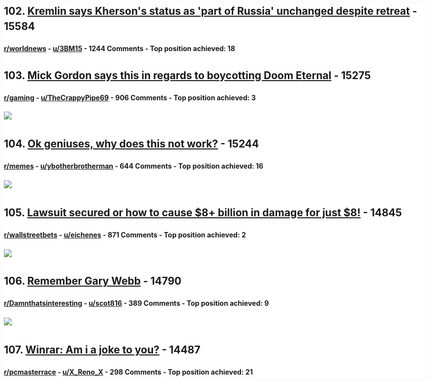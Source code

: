 ## 102. [Kremlin says Kherson's status as 'part of Russia' unchanged despite retreat](http://reddit.com/r/worldnews/comments/ys9gek/kremlin_says_khersons_status_as_part_of_russia/) - 15584
#### [r/worldnews](http://reddit.com/r/worldnews) - [u/3BM15](http://reddit.com/u/3BM15) - 1244 Comments - Top position achieved: 18

## 103. [Mick Gordon says this in regards to boycotting Doom Eternal](http://reddit.com/r/gaming/comments/ysru83/mick_gordon_says_this_in_regards_to_boycotting/) - 15275
#### [r/gaming](http://reddit.com/r/gaming) - [u/TheCrappyPipe69](http://reddit.com/u/TheCrappyPipe69) - 906 Comments - Top position achieved: 3

<a href="https://i.redd.it/5dqdjxgrzez91.jpg"><img src="https://b.thumbs.redditmedia.com/n7gQhs6Ir8SUoq9vnoDKUNKbW8rVjipk3Bd90z7Wq-k.jpg"></img></a>

## 104. [Ok geniuses, why does this not work?](http://reddit.com/r/memes/comments/ysqnmr/ok_geniuses_why_does_this_not_work/) - 15244
#### [r/memes](http://reddit.com/r/memes) - [u/ybotherbrotherman](http://reddit.com/u/ybotherbrotherman) - 644 Comments - Top position achieved: 16

<a href="https://i.redd.it/99cbh37wpez91.jpg"><img src="https://b.thumbs.redditmedia.com/kjtrEUFtbNrPxcJ7pRdsuTNQmZ7qHcl6GI80PlPCrBw.jpg"></img></a>

## 105. [Lawsuit secured or how to cause $8+ billion in damage for just $8!](http://reddit.com/r/wallstreetbets/comments/ysturq/lawsuit_secured_or_how_to_cause_8_billion_in/) - 14845
#### [r/wallstreetbets](http://reddit.com/r/wallstreetbets) - [u/eichenes](http://reddit.com/u/eichenes) - 871 Comments - Top position achieved: 2

<a href="https://i.redd.it/c8zf3u5izgz91.jpg"><img src="https://b.thumbs.redditmedia.com/DIfrsfcffGHd86J99u9IZ3SUBccBtcDB70vLCKpnGzA.jpg"></img></a>

## 106. [Remember Gary Webb](http://reddit.com/r/Damnthatsinteresting/comments/ys1983/remember_gary_webb/) - 14790
#### [r/Damnthatsinteresting](http://reddit.com/r/Damnthatsinteresting) - [u/scot816](http://reddit.com/u/scot816) - 389 Comments - Top position achieved: 9

<a href="https://i.redd.it/a07x3hftkaz91.jpg"><img src="https://b.thumbs.redditmedia.com/_1qyNMP71saMENC2LeS2dP2bbnXaCCIkWIUqHmGKoZw.jpg"></img></a>

## 107. [Winrar: Am i a joke to you?](http://reddit.com/r/pcmasterrace/comments/yrz95a/winrar_am_i_a_joke_to_you/) - 14487
#### [r/pcmasterrace](http://reddit.com/r/pcmasterrace) - [u/X_Reno_X](http://reddit.com/u/X_Reno_X) - 298 Comments - Top position achieved: 21
